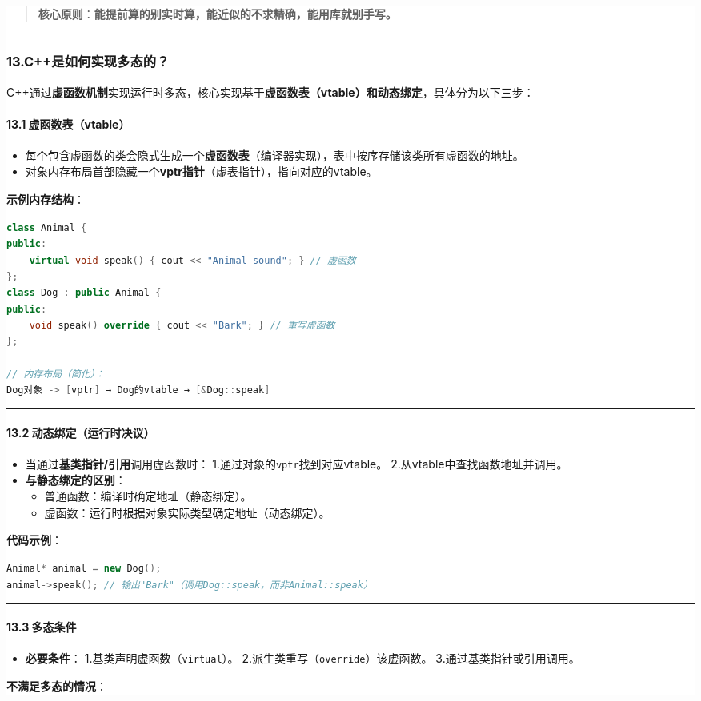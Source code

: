 >**核心原则**：**能提前算的别实时算，能近似的不求精确，能用库就别手写。**

---

### 13.C++是如何实现多态的？

C++通过**虚函数机制**实现运行时多态，核心实现基于**虚函数表（vtable）**和**动态绑定**，具体分为以下三步：

#### **13.1 虚函数表（vtable）**

- 每个包含虚函数的类会隐式生成一个**虚函数表**（编译器实现），表中按序存储该类所有虚函数的地址。
- 对象内存布局首部隐藏一个**vptr指针**（虚表指针），指向对应的vtable。

**示例内存结构**：

```cpp
class Animal {
public:
    virtual void speak() { cout << "Animal sound"; } // 虚函数
};
class Dog : public Animal {
public:
    void speak() override { cout << "Bark"; } // 重写虚函数
};

// 内存布局（简化）：
Dog对象 -> [vptr] → Dog的vtable → [&Dog::speak]
```

---

#### **13.2 动态绑定（运行时决议）**

- 当通过**基类指针/引用**调用虚函数时：
  1.通过对象的`vptr`找到对应vtable。
  2.从vtable中查找函数地址并调用。
- **与静态绑定的区别**：
  - 普通函数：编译时确定地址（静态绑定）。
  - 虚函数：运行时根据对象实际类型确定地址（动态绑定）。

**代码示例**：

```cpp
Animal* animal = new Dog();
animal->speak(); // 输出"Bark"（调用Dog::speak，而非Animal::speak）
```

---

#### **13.3 多态条件**

- **必要条件**：
  1.基类声明虚函数（`virtual`）。
  2.派生类重写（`override`）该虚函数。
  3.通过基类指针或引用调用。

**不满足多态的情况**：
